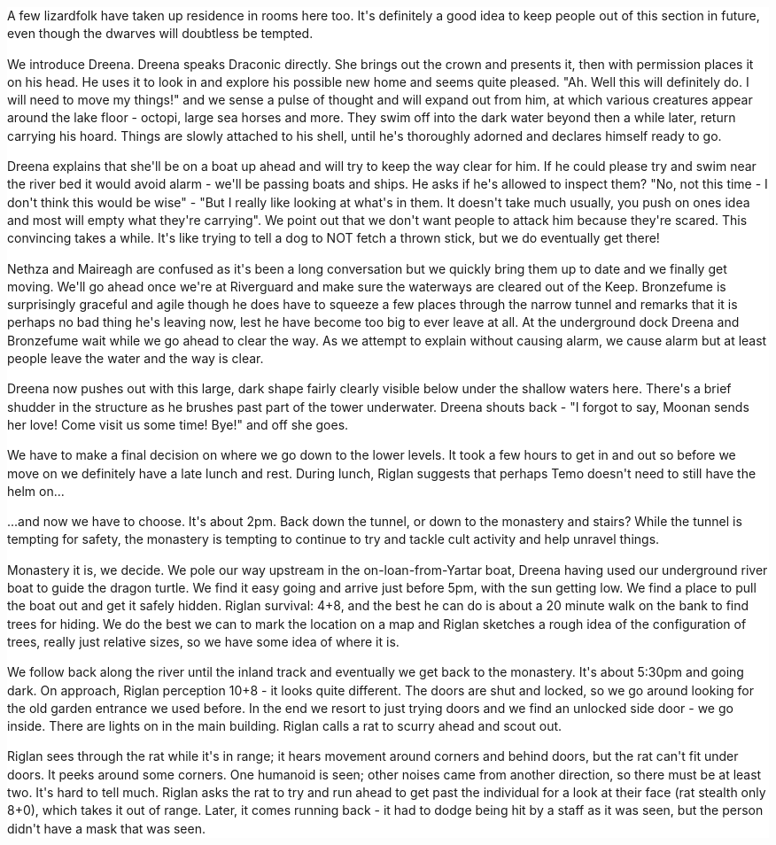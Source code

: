 A few lizardfolk have taken up residence in rooms here too. It's definitely a good idea to keep people out of this section in future, even though the dwarves will doubtless be tempted.

We introduce Dreena. Dreena speaks Draconic directly. She brings out the crown and presents it, then with permission places it on his head. He uses it to look in and explore his possible new home and seems quite pleased. "Ah. Well this will definitely do. I will need to move my things!" and we sense a pulse of thought and will expand out from him, at which various creatures appear around the lake floor - octopi, large sea horses and more. They swim off into the dark water beyond then a while later, return carrying his hoard. Things are slowly attached to his shell, until he's thoroughly adorned and declares himself ready to go.

Dreena explains that she'll be on a boat up ahead and will try to keep the way clear for him. If he could please try and swim near the river bed it would avoid alarm - we'll be passing boats and ships. He asks if he's allowed to inspect them? "No, not this time - I don't think this would be wise" - "But I really like looking at what's in them. It doesn't take much usually, you push on ones idea and most will empty what they're carrying". We point out that we don't want people to attack him because they're scared. This convincing takes a while. It's like trying to tell a dog to NOT fetch a thrown stick, but we do eventually get there!

Nethza and Maireagh are confused as it's been a long conversation but we quickly bring them up to date and we finally get moving. We'll go ahead once we're at Riverguard and make sure the waterways are cleared out of the Keep. Bronzefume is surprisingly graceful and agile though he does have to squeeze a few places through the narrow tunnel and remarks that it is perhaps no bad thing he's leaving now, lest he have become too big to ever leave at all. At the underground dock Dreena and Bronzefume wait while we go ahead to clear the way. As we attempt to explain without causing alarm, we cause alarm but at least people leave the water and the way is clear.

Dreena now pushes out with this large, dark shape fairly clearly visible below under the shallow waters here. There's a brief shudder in the structure as he brushes past part of the tower underwater. Dreena shouts back - "I forgot to say, Moonan sends her love! Come visit us some time! Bye!" and off she goes.

We have to make a final decision on where we go down to the lower levels. It took a few hours to get in and out so before we move on we definitely have a late lunch and rest. During lunch, Riglan suggests that perhaps Temo doesn't need to still have the helm on...

...and now we have to choose. It's about 2pm. Back down the tunnel, or down to the monastery and stairs? While the tunnel is tempting for safety, the monastery is tempting to continue to try and tackle cult activity and help unravel things.

Monastery it is, we decide. We pole our way upstream in the on-loan-from-Yartar boat, Dreena having used our underground river boat to guide the dragon turtle. We find it easy going and arrive just before 5pm, with the sun getting low. We find a place to pull the boat out and get it safely hidden. Riglan survival: 4+8, and the best he can do is about a 20 minute walk on the bank to find trees for hiding. We do the best we can to mark the location on a map and Riglan sketches a rough idea of the configuration of trees, really just relative sizes, so we have some idea of where it is.

We follow back along the river until the inland track and eventually we get back to the monastery. It's about 5:30pm and going dark. On approach, Riglan perception 10+8 - it looks quite different. The doors are shut and locked, so we go around looking for the old garden entrance we used before. In the end we resort to just trying doors and we find an unlocked side door - we go inside. There are lights on in the main building. Riglan calls a rat to scurry ahead and scout out.

Riglan sees through the rat while it's in range; it hears movement around corners and behind doors, but the rat can't fit under doors. It peeks around some corners. One humanoid is seen; other noises came from another direction, so there must be at least two. It's hard to tell much. Riglan asks the rat to try and run ahead to get past the individual for a look at their face (rat stealth only 8+0), which takes it out of range. Later, it comes running back - it had to dodge being hit by a staff as it was seen, but the person didn't have a mask that was seen.
